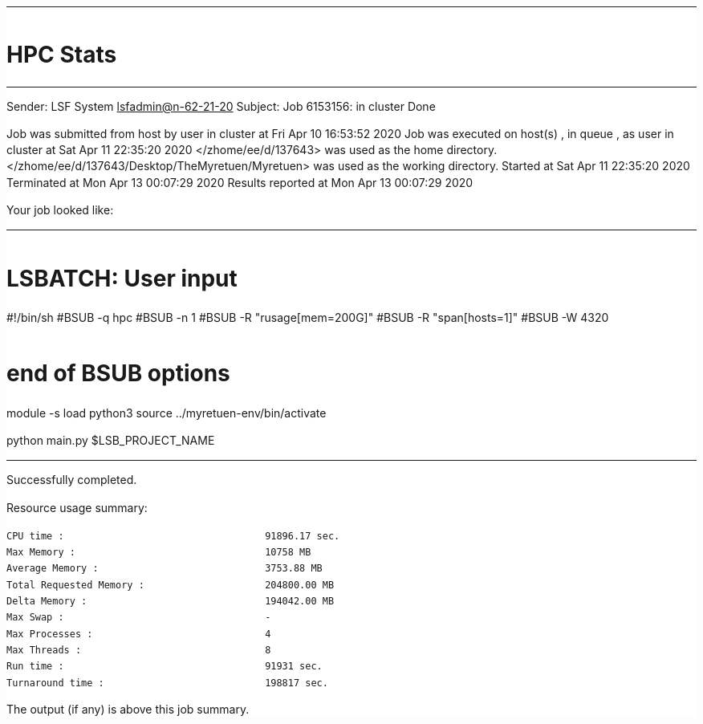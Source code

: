 ---------------------------------------------------------------------------------------------------------------------

# HPC Stats


------------------------------------------------------------
Sender: LSF System <lsfadmin@n-62-21-20>
Subject: Job 6153156: <NNAgent4network-25-20-15-10> in cluster <dcc> Done

Job <NNAgent4network-25-20-15-10> was submitted from host <n-62-30-6> by user <s183905> in cluster <dcc> at Fri Apr 10 16:53:52 2020
Job was executed on host(s) <n-62-21-20>, in queue <hpc>, as user <s183905> in cluster <dcc> at Sat Apr 11 22:35:20 2020
</zhome/ee/d/137643> was used as the home directory.
</zhome/ee/d/137643/Desktop/TheMyretuen/Myretuen> was used as the working directory.
Started at Sat Apr 11 22:35:20 2020
Terminated at Mon Apr 13 00:07:29 2020
Results reported at Mon Apr 13 00:07:29 2020

Your job looked like:

------------------------------------------------------------
# LSBATCH: User input
#!/bin/sh
#BSUB -q hpc
#BSUB -n 1
#BSUB -R "rusage[mem=200G]"
#BSUB -R "span[hosts=1]"
#BSUB -W 4320
# end of BSUB options

module -s load python3
source ../myretuen-env/bin/activate

python main.py $LSB_PROJECT_NAME


------------------------------------------------------------

Successfully completed.

Resource usage summary:

    CPU time :                                   91896.17 sec.
    Max Memory :                                 10758 MB
    Average Memory :                             3753.88 MB
    Total Requested Memory :                     204800.00 MB
    Delta Memory :                               194042.00 MB
    Max Swap :                                   -
    Max Processes :                              4
    Max Threads :                                8
    Run time :                                   91931 sec.
    Turnaround time :                            198817 sec.

The output (if any) is above this job summary.

